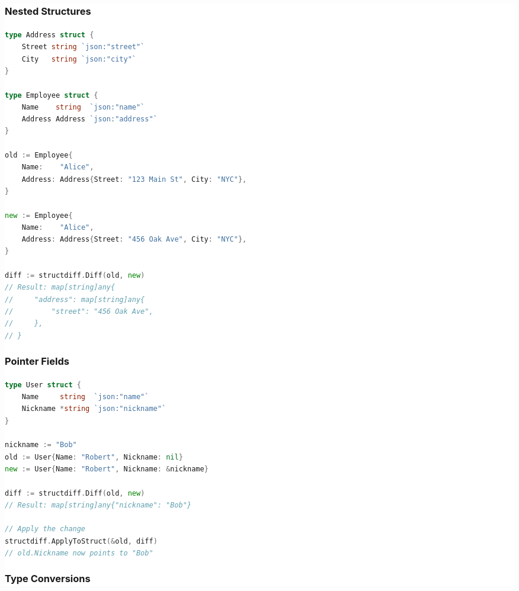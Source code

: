 ### Nested Structures

```go
type Address struct {
    Street string `json:"street"`
    City   string `json:"city"`
}

type Employee struct {
    Name    string  `json:"name"`
    Address Address `json:"address"`
}

old := Employee{
    Name:    "Alice",
    Address: Address{Street: "123 Main St", City: "NYC"},
}

new := Employee{
    Name:    "Alice",
    Address: Address{Street: "456 Oak Ave", City: "NYC"},
}

diff := structdiff.Diff(old, new)
// Result: map[string]any{
//     "address": map[string]any{
//         "street": "456 Oak Ave",
//     },
// }
```

### Pointer Fields

```go
type User struct {
    Name     string  `json:"name"`
    Nickname *string `json:"nickname"`
}

nickname := "Bob"
old := User{Name: "Robert", Nickname: nil}
new := User{Name: "Robert", Nickname: &nickname}

diff := structdiff.Diff(old, new)
// Result: map[string]any{"nickname": "Bob"}

// Apply the change
structdiff.ApplyToStruct(&old, diff)
// old.Nickname now points to "Bob"
```

### Type Conversions

